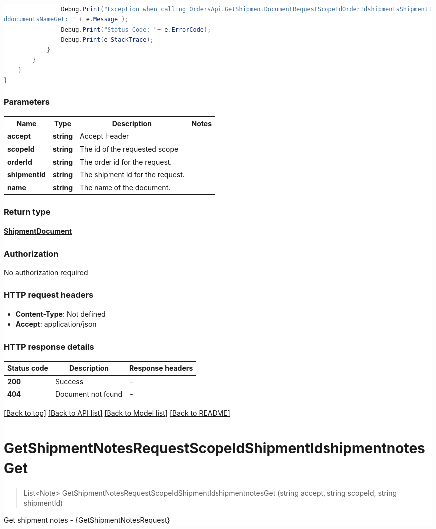 ```csharp
                Debug.Print("Exception when calling OrdersApi.GetShipmentDocumentRequestScopeIdOrderIdshipmentsShipmentIddocumentsNameGet: " + e.Message );
                Debug.Print("Status Code: "+ e.ErrorCode);
                Debug.Print(e.StackTrace);
            }
        }
    }
}
```

### Parameters

Name | Type | Description  | Notes
------------- | ------------- | ------------- | -------------
 **accept** | **string**| Accept Header | 
 **scopeId** | **string**| The id of the requested scope | 
 **orderId** | **string**| The order id for the request. | 
 **shipmentId** | **string**| The shipment id for the request. | 
 **name** | **string**| The name of the document. | 

### Return type

[**ShipmentDocument**](ShipmentDocument.md)

### Authorization

No authorization required

### HTTP request headers

 - **Content-Type**: Not defined
 - **Accept**: application/json


### HTTP response details
| Status code | Description | Response headers |
|-------------|-------------|------------------|
| **200** | Success |  -  |
| **404** | Document not found |  -  |

[[Back to top]](#) [[Back to API list]](../README.md#documentation-for-api-endpoints) [[Back to Model list]](../README.md#documentation-for-models) [[Back to README]](../README.md)

<a name="getshipmentnotesrequestscopeidshipmentidshipmentnotesget"></a>
# **GetShipmentNotesRequestScopeIdShipmentIdshipmentnotesGet**
> List&lt;Note&gt; GetShipmentNotesRequestScopeIdShipmentIdshipmentnotesGet (string accept, string scopeId, string shipmentId)

Get shipment notes - {GetShipmentNotesRequest}
